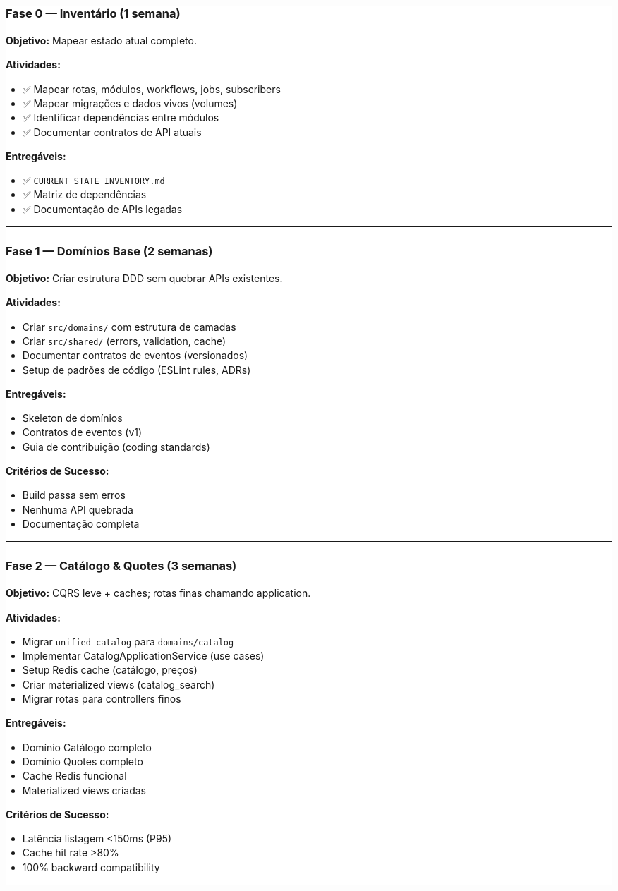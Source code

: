 ### **Fase 0 — Inventário** (1 semana)
**Objetivo:** Mapear estado atual completo.

**Atividades:**
- ✅ Mapear rotas, módulos, workflows, jobs, subscribers
- ✅ Mapear migrações e dados vivos (volumes)
- ✅ Identificar dependências entre módulos
- ✅ Documentar contratos de API atuais

**Entregáveis:**
- ✅ `CURRENT_STATE_INVENTORY.md`
- ✅ Matriz de dependências
- ✅ Documentação de APIs legadas

---

### **Fase 1 — Domínios Base** (2 semanas)
**Objetivo:** Criar estrutura DDD sem quebrar APIs existentes.

**Atividades:**
- Criar `src/domains/` com estrutura de camadas
- Criar `src/shared/` (errors, validation, cache)
- Documentar contratos de eventos (versionados)
- Setup de padrões de código (ESLint rules, ADRs)

**Entregáveis:**
- Skeleton de domínios
- Contratos de eventos (v1)
- Guia de contribuição (coding standards)

**Critérios de Sucesso:**
- Build passa sem erros
- Nenhuma API quebrada
- Documentação completa

---

### **Fase 2 — Catálogo & Quotes** (3 semanas)
**Objetivo:** CQRS leve + caches; rotas finas chamando application.

**Atividades:**
- Migrar `unified-catalog` para `domains/catalog`
- Implementar CatalogApplicationService (use cases)
- Setup Redis cache (catálogo, preços)
- Criar materialized views (catalog_search)
- Migrar rotas para controllers finos

**Entregáveis:**
- Domínio Catálogo completo
- Domínio Quotes completo
- Cache Redis funcional
- Materialized views criadas

**Critérios de Sucesso:**
- Latência listagem <150ms (P95)
- Cache hit rate >80%
- 100% backward compatibility

---